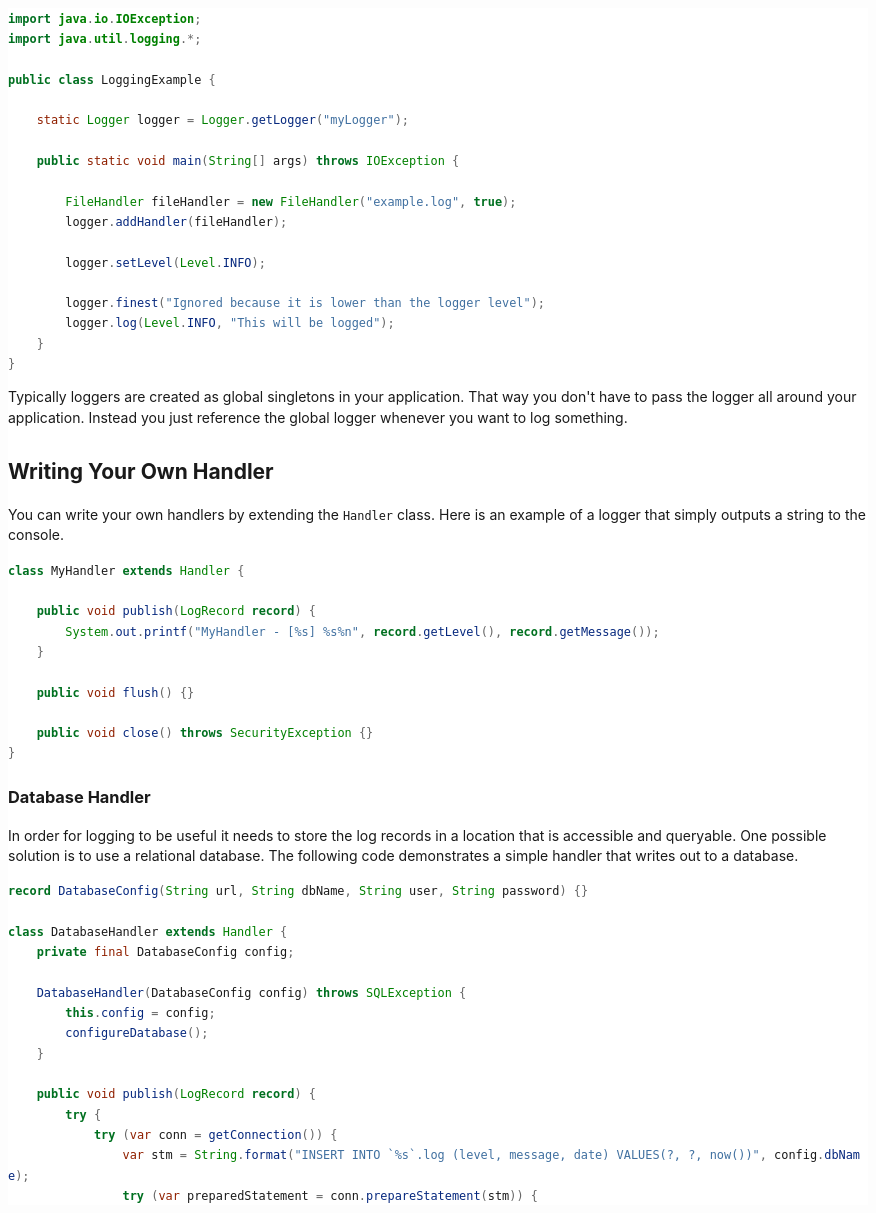 ```java
import java.io.IOException;
import java.util.logging.*;

public class LoggingExample {

    static Logger logger = Logger.getLogger("myLogger");

    public static void main(String[] args) throws IOException {

        FileHandler fileHandler = new FileHandler("example.log", true);
        logger.addHandler(fileHandler);

        logger.setLevel(Level.INFO);

        logger.finest("Ignored because it is lower than the logger level");
        logger.log(Level.INFO, "This will be logged");
    }
}
```

Typically loggers are created as global singletons in your application. That way you don't have to pass the logger all around your application. Instead you just reference the global logger whenever you want to log something.

## Writing Your Own Handler

You can write your own handlers by extending the `Handler` class. Here is an example of a logger that simply outputs a string to the console.

```java
class MyHandler extends Handler {

    public void publish(LogRecord record) {
        System.out.printf("MyHandler - [%s] %s%n", record.getLevel(), record.getMessage());
    }

    public void flush() {}

    public void close() throws SecurityException {}
}
```

### Database Handler

In order for logging to be useful it needs to store the log records in a location that is accessible and queryable. One possible solution is to use a relational database. The following code demonstrates a simple handler that writes out to a database.

```java
record DatabaseConfig(String url, String dbName, String user, String password) {}

class DatabaseHandler extends Handler {
    private final DatabaseConfig config;

    DatabaseHandler(DatabaseConfig config) throws SQLException {
        this.config = config;
        configureDatabase();
    }

    public void publish(LogRecord record) {
        try {
            try (var conn = getConnection()) {
                var stm = String.format("INSERT INTO `%s`.log (level, message, date) VALUES(?, ?, now())", config.dbName);
                try (var preparedStatement = conn.prepareStatement(stm)) {
```